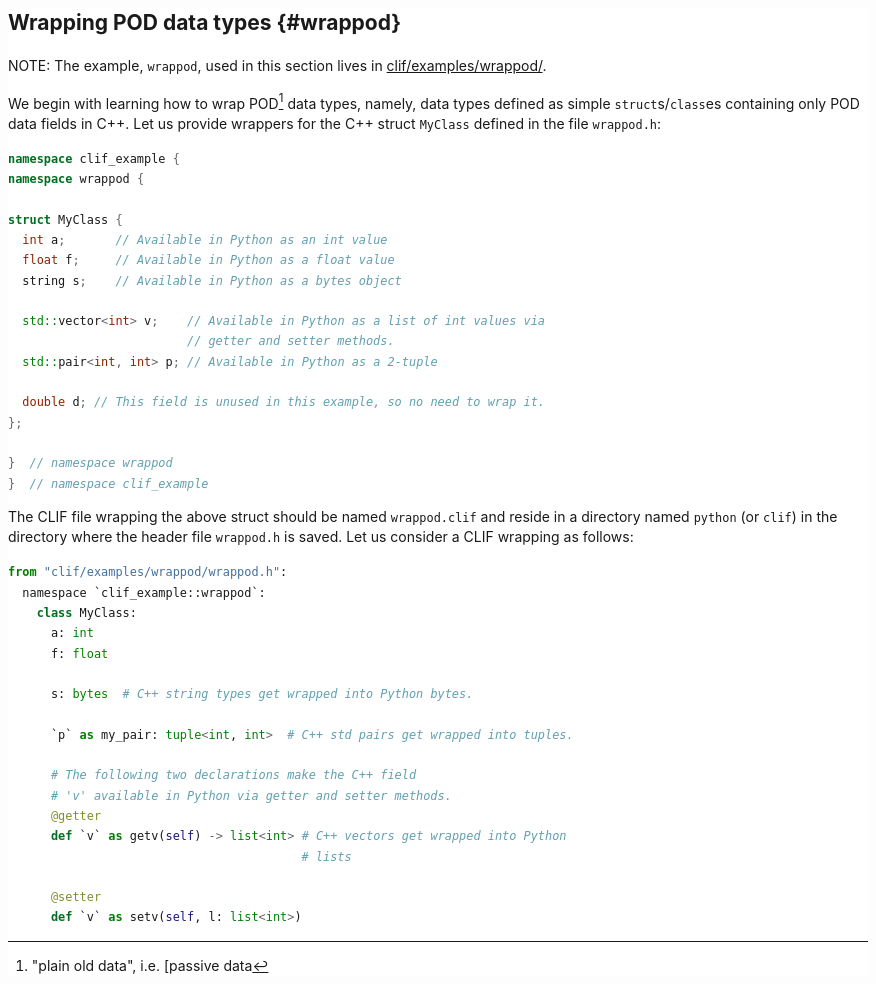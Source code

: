 ## Wrapping POD data types {#wrappod}

NOTE: The example, `wrappod`, used in this section lives in
[clif/examples/wrappod/](
../../examples/wrappod/).

We begin with learning how to wrap POD[^1] data types, namely, data types
defined as simple `struct`s/`class`es containing only POD data fields in C++.
Let us provide wrappers for the C++ struct `MyClass` defined in the file
`wrappod.h`:

```c++
namespace clif_example {
namespace wrappod {

struct MyClass {
  int a;       // Available in Python as an int value
  float f;     // Available in Python as a float value
  string s;    // Available in Python as a bytes object

  std::vector<int> v;    // Available in Python as a list of int values via
                         // getter and setter methods.
  std::pair<int, int> p; // Available in Python as a 2-tuple

  double d; // This field is unused in this example, so no need to wrap it.
};

}  // namespace wrappod
}  // namespace clif_example
```

The CLIF file wrapping the above struct should be named `wrappod.clif` and
reside in a directory named `python` (or `clif`) in the directory where the
header file `wrappod.h` is saved. Let us consider a CLIF wrapping as follows:

```python
from "clif/examples/wrappod/wrappod.h":
  namespace `clif_example::wrappod`:
    class MyClass:
      a: int
      f: float

      s: bytes  # C++ string types get wrapped into Python bytes.

      `p` as my_pair: tuple<int, int>  # C++ std pairs get wrapped into tuples.

      # The following two declarations make the C++ field
      # 'v' available in Python via getter and setter methods.
      @getter
      def `v` as getv(self) -> list<int> # C++ vectors get wrapped into Python
                                         # lists

      @setter
      def `v` as setv(self, l: list<int>)

```


[wrappod]: #wrapping_pod_data_types
[wrapmethod]: #wrapping_methods
[specialmethods]: #wrapping_c_methods_into_special_methods_in_python
[unproperty]: #unproperty_exposing_c_fields_via_settersgetters_in_python
[renaming]: #renaming_a_c_api_for_use_in_python
[protos]: #Wrapping_Protocol_Buffers
[naming_rules]: #Naming_Rules_in_Clif_Files
[^1]: "plain old data", i.e. [passive data